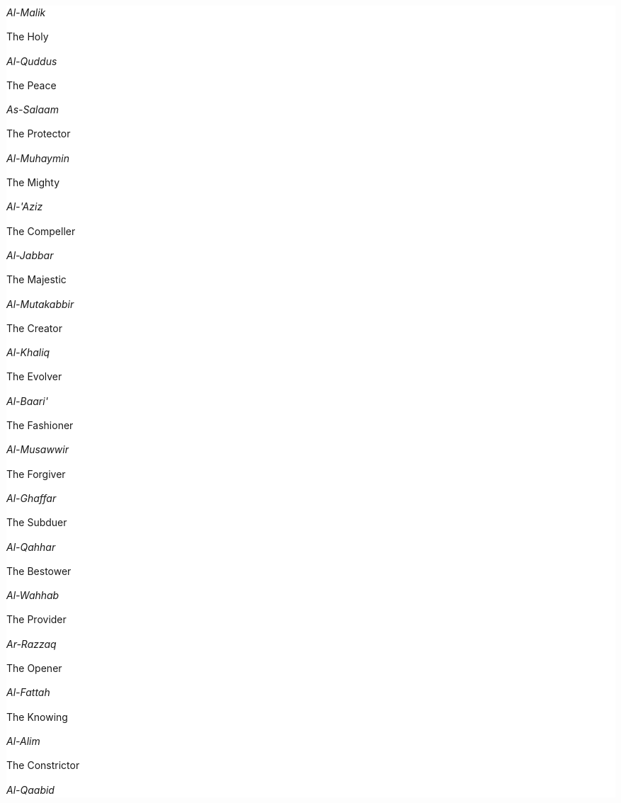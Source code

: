 *Al-Malik*

The Holy

*Al-Quddus*

The Peace

*As-Salaam*

The Protector

*Al-Muhaymin*

The Mighty

*Al-'Aziz*

The Compeller

*Al-Jabbar*

The Majestic

*Al-Mutakabbir*

The Creator

*Al-Khaliq*

The Evolver

*Al-Baari'*

The Fashioner

*Al-Musawwir*

The Forgiver

*Al-Ghaffar*

The Subduer

*Al-Qahhar*

The Bestower

*Al-Wahhab*

The Provider

*Ar-Razzaq*

The Opener

*Al-Fattah*

The Knowing

*Al-Alim*

The Constrictor

*Al-Qaabid*
